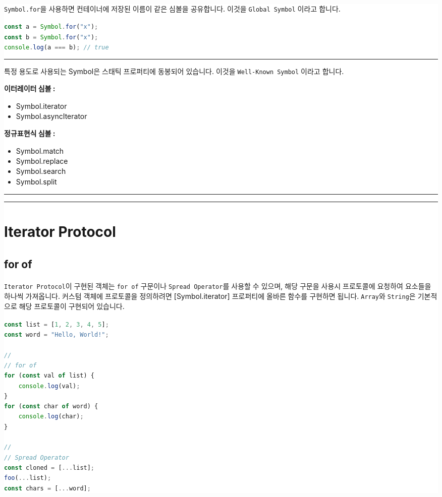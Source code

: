 `Symbol.for`을 사용하면 컨테이너에 저장된 이름이 같은 심볼을 공유합니다. 이것을 `Global Symbol` 이라고 합니다.

```ts
const a = Symbol.for("x");
const b = Symbol.for("x");
console.log(a === b); // true
```

---

특정 용도로 사용되는 Symbol은 스태틱 프로퍼티에 동봉되어 있습니다. 이것을 `Well-Known Symbol` 이라고 합니다.

**이터레이터 심볼 :**

-   Symbol.iterator
-   Symbol.asyncIterator

**정규표현식 심볼 :**

-   Symbol.match
-   Symbol.replace
-   Symbol.search
-   Symbol.split

---

---

# Iterator Protocol

## for of

`Iterator Protocol`이 구현된 객체는 `for of` 구문이나 `Spread Operator`를 사용할 수 있으며, 해당 구문을 사용시 프로토콜에 요청하여 요소들을 하나씩 가져옵니다. 커스텀 객체에 프로토콜을 정의하려면 [Symbol.iterator] 프로퍼티에 올바른 함수를 구현하면 됩니다. `Array`와 `String`은 기본적으로 해당 프로토콜이 구현되어 있습니다.

```ts
const list = [1, 2, 3, 4, 5];
const word = "Hello, World!";

//
// for of
for (const val of list) {
    console.log(val);
}
for (const char of word) {
    console.log(char);
}

//
// Spread Operator
const cloned = [...list];
foo(...list);
const chars = [...word];
```
